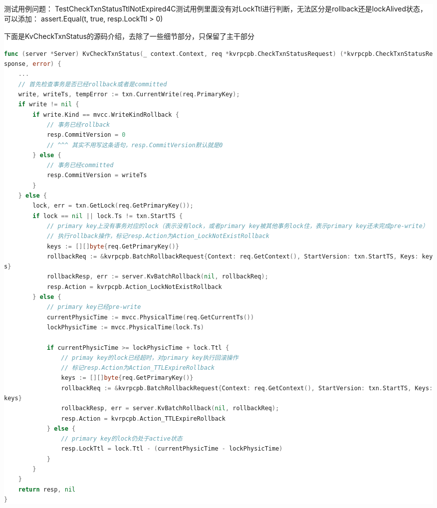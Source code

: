 测试用例问题：
	TestCheckTxnStatusTtlNotExpired4C测试用例里面没有对LockTtl进行判断，无法区分是rollback还是lockAlived状态，可以添加：
		assert.Equal(t, true, resp.LockTtl > 0)

下面是KvCheckTxnStatus的源码介绍，去除了一些细节部分，只保留了主干部分
```go
func (server *Server) KvCheckTxnStatus(_ context.Context, req *kvrpcpb.CheckTxnStatusRequest) (*kvrpcpb.CheckTxnStatusResponse, error) {
	...
	// 首先检查事务是否已经rollback或者是committed
	write, writeTs, tempError := txn.CurrentWrite(req.PrimaryKey);
	if write != nil {
		if write.Kind == mvcc.WriteKindRollback {
			// 事务已经rollback 
			resp.CommitVersion = 0
			// ^^^ 其实不用写这条语句，resp.CommitVersion默认就是0
		} else {
			// 事务已经committed
			resp.CommitVersion = writeTs
		}
	} else {
		lock, err = txn.GetLock(req.GetPrimaryKey());
		if lock == nil || lock.Ts != txn.StartTS {
			// primary key上没有事务对应的lock（表示没有lock，或者primary key被其他事务lock住，表示primary key还未完成pre-write）
			// 执行rollback操作，标记resp.Action为Action_LockNotExistRollback
			keys := [][]byte{req.GetPrimaryKey()}
			rollbackReq := &kvrpcpb.BatchRollbackRequest{Context: req.GetContext(), StartVersion: txn.StartTS, Keys: keys}
			rollbackResp, err := server.KvBatchRollback(nil, rollbackReq);
			resp.Action = kvrpcpb.Action_LockNotExistRollback
		} else {
			// primary key已经pre-write
			currentPhysicTime := mvcc.PhysicalTime(req.GetCurrentTs())
			lockPhysicTime := mvcc.PhysicalTime(lock.Ts)

			if currentPhysicTime >= lockPhysicTime + lock.Ttl {
				// primay key的lock已经超时，对primary key执行回滚操作
				// 标记resp.Action为Action_TTLExpireRollback
				keys := [][]byte{req.GetPrimaryKey()}
				rollbackReq := &kvrpcpb.BatchRollbackRequest{Context: req.GetContext(), StartVersion: txn.StartTS, Keys: keys}
				rollbackResp, err = server.KvBatchRollback(nil, rollbackReq);
				resp.Action = kvrpcpb.Action_TTLExpireRollback
			} else {
				// primary key的lock仍处于active状态
				resp.LockTtl = lock.Ttl - (currentPhysicTime - lockPhysicTime)
			}
		}
	}
	return resp, nil
}
```
